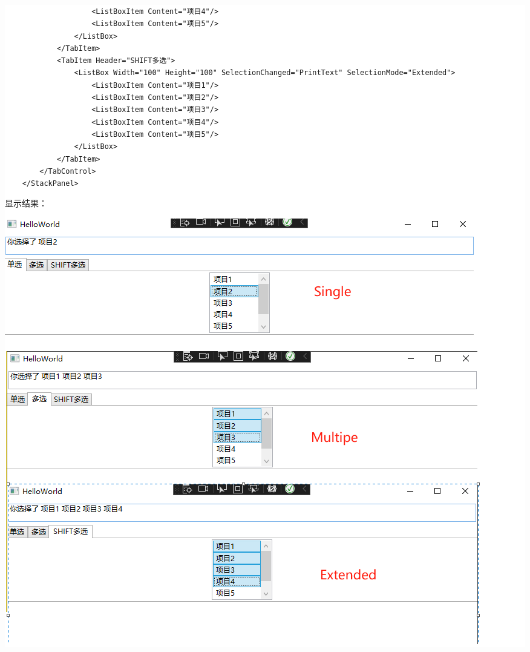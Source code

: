```xaml
                    <ListBoxItem Content="项目4"/>
                    <ListBoxItem Content="项目5"/>
                </ListBox>
            </TabItem>
            <TabItem Header="SHIFT多选">
                <ListBox Width="100" Height="100" SelectionChanged="PrintText" SelectionMode="Extended">
                    <ListBoxItem Content="项目1"/>
                    <ListBoxItem Content="项目2"/>
                    <ListBoxItem Content="项目3"/>
                    <ListBoxItem Content="项目4"/>
                    <ListBoxItem Content="项目5"/>
                </ListBox>
            </TabItem>
        </TabControl>
    </StackPanel>
```

显示结果：

![image-20240118220337934](images/WPF基础/image-20240118220337934.png)
